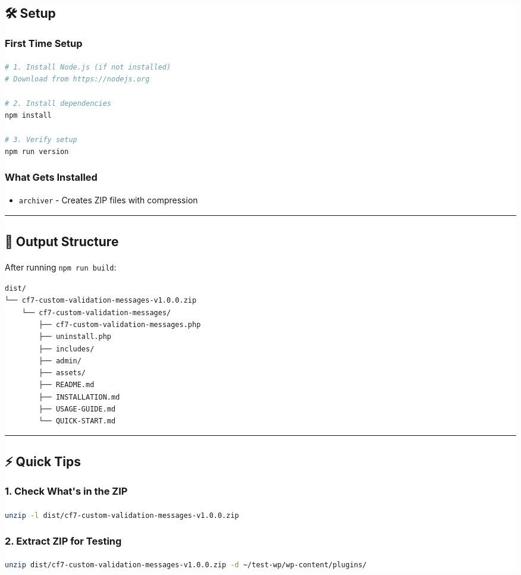 
## 🛠️ Setup

### First Time Setup

```bash
# 1. Install Node.js (if not installed)
# Download from https://nodejs.org

# 2. Install dependencies
npm install

# 3. Verify setup
npm run version
```

### What Gets Installed

- `archiver` - Creates ZIP files with compression

---

## 📁 Output Structure

After running `npm run build`:

```
dist/
└── cf7-custom-validation-messages-v1.0.0.zip
    └── cf7-custom-validation-messages/
        ├── cf7-custom-validation-messages.php
        ├── uninstall.php
        ├── includes/
        ├── admin/
        ├── assets/
        ├── README.md
        ├── INSTALLATION.md
        ├── USAGE-GUIDE.md
        └── QUICK-START.md
```

---

## ⚡ Quick Tips

### 1. Check What's in the ZIP
```bash
unzip -l dist/cf7-custom-validation-messages-v1.0.0.zip
```

### 2. Extract ZIP for Testing
```bash
unzip dist/cf7-custom-validation-messages-v1.0.0.zip -d ~/test-wp/wp-content/plugins/
```
